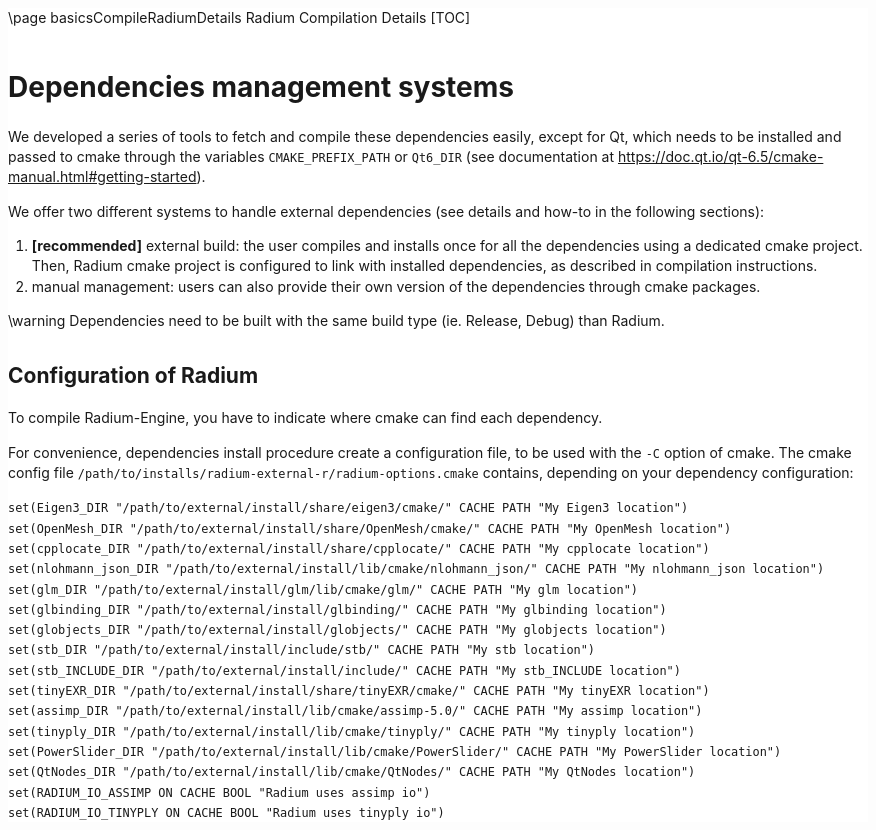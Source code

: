 \page basicsCompileRadiumDetails Radium Compilation Details
[TOC]

# Dependencies management systems

We developed a series of tools to fetch and compile these dependencies easily, except for
Qt, which needs to be installed and passed to cmake through the variables `CMAKE_PREFIX_PATH` or `Qt6_DIR`
(see documentation at <https://doc.qt.io/qt-6.5/cmake-manual.html#getting-started>).

We offer two different systems to handle external dependencies (see details and how-to in the following sections):

 1. **[recommended]** external build: the user compiles and installs once for all the dependencies using a dedicated
    cmake project. Then, Radium cmake project is configured to link with installed dependencies, as described in compilation instructions.
 2. manual management: users can also provide their own version of the dependencies through cmake packages.

\warning Dependencies need to be built with the same build type (ie. Release, Debug) than Radium.

## Configuration of Radium

To compile Radium-Engine, you have to indicate where cmake can find each dependency.

For convenience, dependencies install procedure create a configuration file, to be used with the `-C` option of cmake.
The cmake config file `/path/to/installs/radium-external-r/radium-options.cmake` contains, depending on your dependency configuration:

~~~{.cmake}
set(Eigen3_DIR "/path/to/external/install/share/eigen3/cmake/" CACHE PATH "My Eigen3 location")
set(OpenMesh_DIR "/path/to/external/install/share/OpenMesh/cmake/" CACHE PATH "My OpenMesh location")
set(cpplocate_DIR "/path/to/external/install/share/cpplocate/" CACHE PATH "My cpplocate location")
set(nlohmann_json_DIR "/path/to/external/install/lib/cmake/nlohmann_json/" CACHE PATH "My nlohmann_json location")
set(glm_DIR "/path/to/external/install/glm/lib/cmake/glm/" CACHE PATH "My glm location")
set(glbinding_DIR "/path/to/external/install/glbinding/" CACHE PATH "My glbinding location")
set(globjects_DIR "/path/to/external/install/globjects/" CACHE PATH "My globjects location")
set(stb_DIR "/path/to/external/install/include/stb/" CACHE PATH "My stb location")
set(stb_INCLUDE_DIR "/path/to/external/install/include/" CACHE PATH "My stb_INCLUDE location")
set(tinyEXR_DIR "/path/to/external/install/share/tinyEXR/cmake/" CACHE PATH "My tinyEXR location")
set(assimp_DIR "/path/to/external/install/lib/cmake/assimp-5.0/" CACHE PATH "My assimp location")
set(tinyply_DIR "/path/to/external/install/lib/cmake/tinyply/" CACHE PATH "My tinyply location")
set(PowerSlider_DIR "/path/to/external/install/lib/cmake/PowerSlider/" CACHE PATH "My PowerSlider location")
set(QtNodes_DIR "/path/to/external/install/lib/cmake/QtNodes/" CACHE PATH "My QtNodes location")
set(RADIUM_IO_ASSIMP ON CACHE BOOL "Radium uses assimp io")
set(RADIUM_IO_TINYPLY ON CACHE BOOL "Radium uses tinyply io")
~~~

